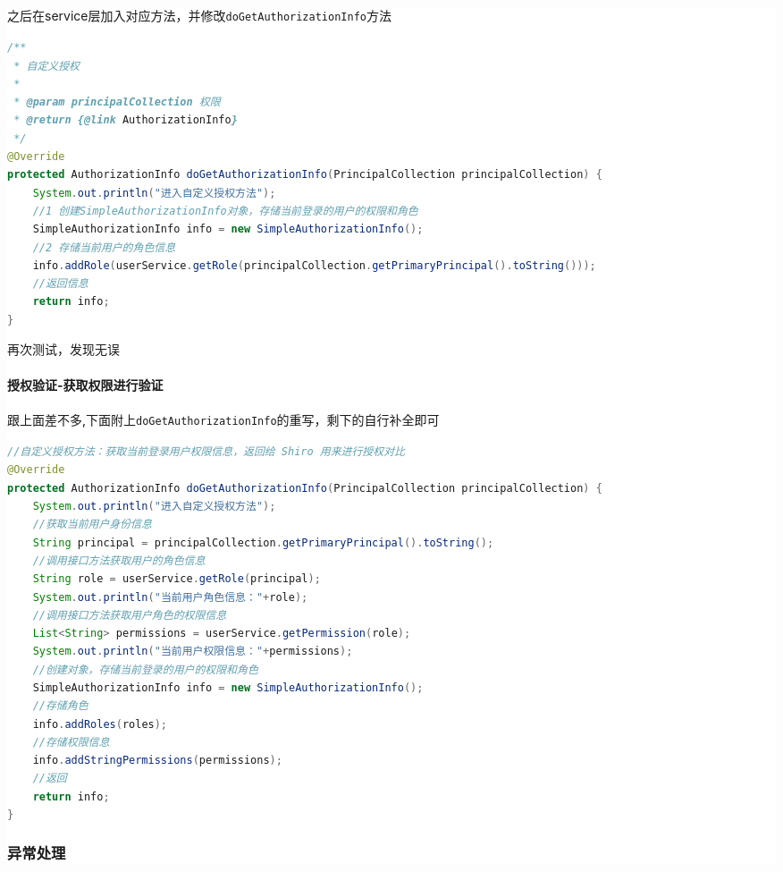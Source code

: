 之后在service层加入对应方法，并修改`doGetAuthorizationInfo`方法

```java
/**
 * 自定义授权
 *
 * @param principalCollection 权限
 * @return {@link AuthorizationInfo}
 */
@Override
protected AuthorizationInfo doGetAuthorizationInfo(PrincipalCollection principalCollection) {
    System.out.println("进入自定义授权方法");
    //1 创建SimpleAuthorizationInfo对象，存储当前登录的用户的权限和角色
    SimpleAuthorizationInfo info = new SimpleAuthorizationInfo();
    //2 存储当前用户的角色信息
    info.addRole(userService.getRole(principalCollection.getPrimaryPrincipal().toString()));
    //返回信息
    return info;
}
```

再次测试，发现无误

#### 授权验证-获取权限进行验证

跟上面差不多,下面附上`doGetAuthorizationInfo`的重写，剩下的自行补全即可

```java
//自定义授权方法：获取当前登录用户权限信息，返回给 Shiro 用来进行授权对比
@Override
protected AuthorizationInfo doGetAuthorizationInfo(PrincipalCollection principalCollection) { 
	System.out.println("进入自定义授权方法");
	//获取当前用户身份信息
	String principal = principalCollection.getPrimaryPrincipal().toString();
    //调用接口方法获取用户的角色信息
	String role = userService.getRole(principal); 
	System.out.println("当前用户角色信息："+role);
	//调用接口方法获取用户角色的权限信息
	List<String> permissions = userService.getPermission(role);
	System.out.println("当前用户权限信息："+permissions); 
	//创建对象，存储当前登录的用户的权限和角色
	SimpleAuthorizationInfo info = new SimpleAuthorizationInfo(); 
	//存储角色
	info.addRoles(roles);
	//存储权限信息
	info.addStringPermissions(permissions);
    //返回 
	return info;
}

```

### 异常处理
